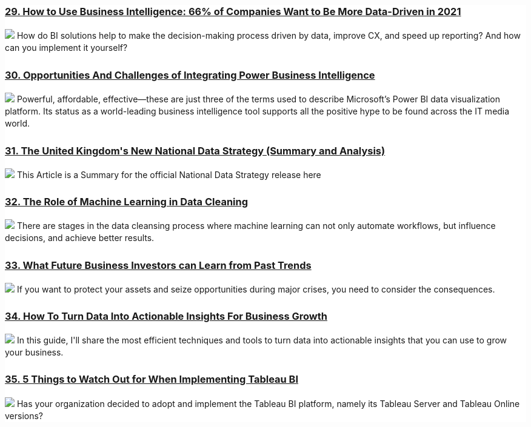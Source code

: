 ### [29. How to Use Business Intelligence: 66% of Companies Want to Be More Data-Driven in 2021](https://hackernoon.com/how-to-use-business-intelligence-66percent-of-companies-want-to-be-more-data-driven-in-2021)
![](https://cdn.hackernoon.com/images/ARCWTrgYpoc531106B2eMedWoT42-b60379g.jpeg)
How do BI solutions help to make the decision-making process driven by data, improve CX, and speed up reporting? And how can you implement it yourself?  

### [30. Opportunities And Challenges of Integrating Power Business Intelligence](https://hackernoon.com/opportunities-and-challenges-of-integrating-power-business-intelligence-yrns3ve1)
![](https://images.unsplash.com/photo-1462899006636-339e08d1844e?ixlib=rb-1.2.1&q=80&fm=jpg&crop=entropy&cs=tinysrgb&w=1080&fit=max&ixid=eyJhcHBfaWQiOjEwMDk2Mn0)
Powerful, affordable, effective—these are just three of the terms used to describe Microsoft’s Power BI data visualization platform. Its status as a world-leading business intelligence tool supports all the positive hype to be found across the IT media world. 

### [31. The United Kingdom's New National Data Strategy (Summary and Analysis)](https://hackernoon.com/the-united-kingdoms-new-national-data-strategy-summary-and-analysis-ci2s3efi)
![](https://firebasestorage.googleapis.com/v0/b/hackernoon-app.appspot.com/o/images%2FNeMdonXtWxOfnawKqq48BFvC9ky2-ee73t2s.jpeg?alt=media&token=e81ef4d4-3c15-4a92-b5ad-783562a0495c)
This Article is a Summary for the official National Data Strategy release here

### [32. The Role of Machine Learning in Data Cleaning](https://hackernoon.com/the-role-of-machine-learning-in-data-cleaning-g5u37s1)
![](https://cdn.hackernoon.com/images/kLfajZMxHtb9s9hMNM0XNS5micz1-hzu354b.jpeg)
There are stages in the data cleansing process where machine learning can not only automate workflows, but influence decisions, and achieve better results.

### [33. What Future Business Investors can Learn from Past Trends](https://hackernoon.com/what-future-business-investors-can-learn-from-past-trends)
![](https://cdn.hackernoon.com/images/z5L7cZprQRgVvL7bpydqTnZfaqu1-ti93tm4.jpeg)
If you want to protect your assets and seize opportunities during major crises, you need to consider the consequences. 

### [34. How To Turn Data Into Actionable Insights For Business Growth](https://hackernoon.com/how-to-turn-data-into-actionable-insights-for-business-growth)
![](https://cdn.hackernoon.com/images/dWlf3Db1VzZLFuV0NWbK9fs8nct2-nx93uin.jpeg)
In this guide, I'll share the most efficient techniques and tools to turn data into actionable insights that you can use to grow your business.

### [35. 5 Things to Watch Out for When Implementing Tableau BI](https://hackernoon.com/5-things-to-watch-out-for-when-implementing-tableau-bi-4s223yd2)
![](https://images.unsplash.com/photo-1517048676732-d65bc937f952?ixlib=rb-1.2.1&q=80&fm=jpg&crop=entropy&cs=tinysrgb&w=1080&fit=max&ixid=eyJhcHBfaWQiOjEwMDk2Mn0)
Has your organization decided to adopt and implement the Tableau BI platform, namely its Tableau Server and Tableau Online versions? 
